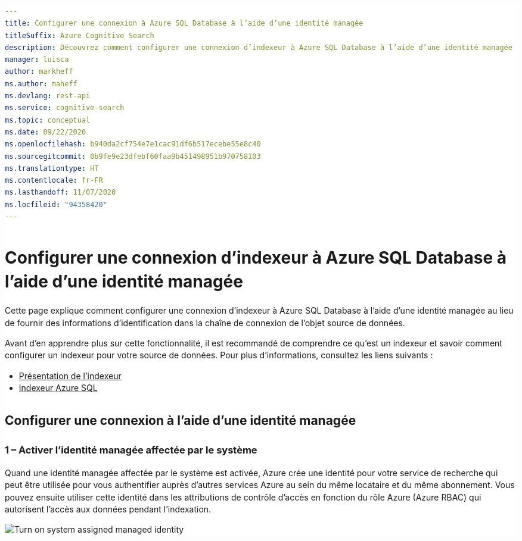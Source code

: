 ```yaml
---
title: Configurer une connexion à Azure SQL Database à l’aide d’une identité managée
titleSuffix: Azure Cognitive Search
description: Découvrez comment configurer une connexion d’indexeur à Azure SQL Database à l’aide d’une identité managée
manager: luisca
author: markheff
ms.author: maheff
ms.devlang: rest-api
ms.service: cognitive-search
ms.topic: conceptual
ms.date: 09/22/2020
ms.openlocfilehash: b940da2cf754e7e1cac91df6b517ecebe55e8c40
ms.sourcegitcommit: 0b9fe9e23dfebf60faa9b451498951b970758103
ms.translationtype: HT
ms.contentlocale: fr-FR
ms.lasthandoff: 11/07/2020
ms.locfileid: "94358420"
---
```

# <a name="set-up-an-indexer-connection-to-azure-sql-database-using-a-managed-identity"></a>Configurer une connexion d’indexeur à Azure SQL Database à l’aide d’une identité managée

Cette page explique comment configurer une connexion d’indexeur à Azure SQL Database à l’aide d’une identité managée au lieu de fournir des informations d’identification dans la chaîne de connexion de l’objet source de données.

Avant d’en apprendre plus sur cette fonctionnalité, il est recommandé de comprendre ce qu’est un indexeur et savoir comment configurer un indexeur pour votre source de données. Pour plus d’informations, consultez les liens suivants :

* [Présentation de l’indexeur](search-indexer-overview.md)
* [Indexeur Azure SQL](search-howto-connecting-azure-sql-database-to-azure-search-using-indexers.md)

## <a name="set-up-a-connection-using-a-managed-identity"></a>Configurer une connexion à l’aide d’une identité managée

### <a name="1---turn-on-system-assigned-managed-identity"></a>1 – Activer l’identité managée affectée par le système

Quand une identité managée affectée par le système est activée, Azure crée une identité pour votre service de recherche qui peut être utilisée pour vous authentifier auprès d’autres services Azure au sein du même locataire et du même abonnement. Vous pouvez ensuite utiliser cette identité dans les attributions de contrôle d’accès en fonction du rôle Azure (Azure RBAC) qui autorisent l’accès aux données pendant l’indexation.

![Turn on system assigned managed identity](./media/search-managed-identities/turn-on-system-assigned-identity.png "Activer l’identité managée affectée par le système")
